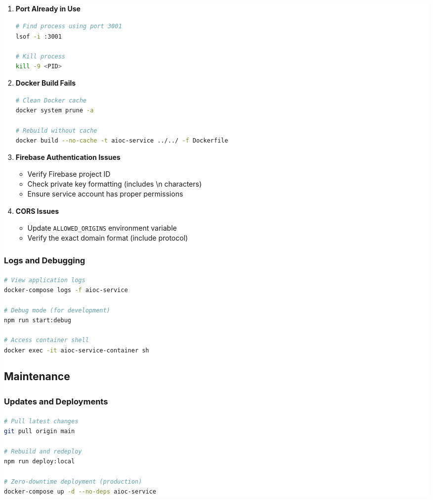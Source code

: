 1. **Port Already in Use**
   ```bash
   # Find process using port 3001
   lsof -i :3001
   
   # Kill process
   kill -9 <PID>
   ```

2. **Docker Build Fails**
   ```bash
   # Clean Docker cache
   docker system prune -a
   
   # Rebuild without cache
   docker build --no-cache -t aioc-service ../../ -f Dockerfile
   ```

3. **Firebase Authentication Issues**
   - Verify Firebase project ID
   - Check private key formatting (includes \n characters)
   - Ensure service account has proper permissions

4. **CORS Issues**
   - Update `ALLOWED_ORIGINS` environment variable
   - Verify the exact domain format (include protocol)

### Logs and Debugging

```bash
# View application logs
docker-compose logs -f aioc-service

# Debug mode (for development)
npm run start:debug

# Access container shell
docker exec -it aioc-service-container sh
```

## Maintenance

### Updates and Deployments
```bash
# Pull latest changes
git pull origin main

# Rebuild and redeploy
npm run deploy:local

# Zero-downtime deployment (production)
docker-compose up -d --no-deps aioc-service
```
